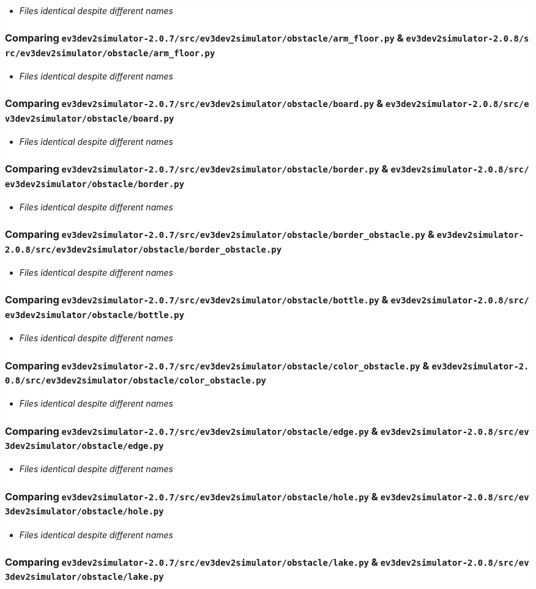  * *Files identical despite different names*

### Comparing `ev3dev2simulator-2.0.7/src/ev3dev2simulator/obstacle/arm_floor.py` & `ev3dev2simulator-2.0.8/src/ev3dev2simulator/obstacle/arm_floor.py`

 * *Files identical despite different names*

### Comparing `ev3dev2simulator-2.0.7/src/ev3dev2simulator/obstacle/board.py` & `ev3dev2simulator-2.0.8/src/ev3dev2simulator/obstacle/board.py`

 * *Files identical despite different names*

### Comparing `ev3dev2simulator-2.0.7/src/ev3dev2simulator/obstacle/border.py` & `ev3dev2simulator-2.0.8/src/ev3dev2simulator/obstacle/border.py`

 * *Files identical despite different names*

### Comparing `ev3dev2simulator-2.0.7/src/ev3dev2simulator/obstacle/border_obstacle.py` & `ev3dev2simulator-2.0.8/src/ev3dev2simulator/obstacle/border_obstacle.py`

 * *Files identical despite different names*

### Comparing `ev3dev2simulator-2.0.7/src/ev3dev2simulator/obstacle/bottle.py` & `ev3dev2simulator-2.0.8/src/ev3dev2simulator/obstacle/bottle.py`

 * *Files identical despite different names*

### Comparing `ev3dev2simulator-2.0.7/src/ev3dev2simulator/obstacle/color_obstacle.py` & `ev3dev2simulator-2.0.8/src/ev3dev2simulator/obstacle/color_obstacle.py`

 * *Files identical despite different names*

### Comparing `ev3dev2simulator-2.0.7/src/ev3dev2simulator/obstacle/edge.py` & `ev3dev2simulator-2.0.8/src/ev3dev2simulator/obstacle/edge.py`

 * *Files identical despite different names*

### Comparing `ev3dev2simulator-2.0.7/src/ev3dev2simulator/obstacle/hole.py` & `ev3dev2simulator-2.0.8/src/ev3dev2simulator/obstacle/hole.py`

 * *Files identical despite different names*

### Comparing `ev3dev2simulator-2.0.7/src/ev3dev2simulator/obstacle/lake.py` & `ev3dev2simulator-2.0.8/src/ev3dev2simulator/obstacle/lake.py`

